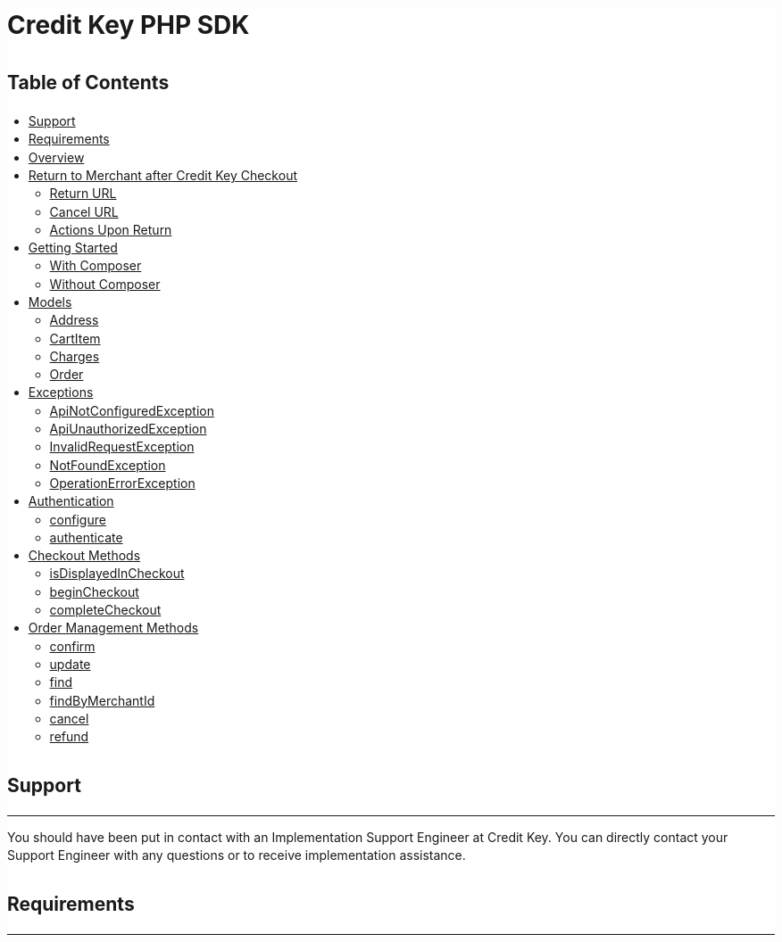 # Credit Key PHP SDK

## Table of Contents

- [Support](#support)
- [Requirements](#requirements)
- [Overview](#overview)
- [Return to Merchant after Credit Key Checkout](#return-to-merchant-after-credit-key-checkout)
    - [Return URL](#return-url)
    - [Cancel URL](#cancel-url)
    - [Actions Upon Return](#actions-upon-return)
- [Getting Started](#getting-started)
    - [With Composer](#with-composer)
    - [Without Composer](#without-composer)
- [Models](#models)
    - [Address](#address)
    - [CartItem](#cartitem)
    - [Charges](#charges)
    - [Order](#order)
- [Exceptions](#exceptions)
    - [ApiNotConfiguredException](#apinotconfiguredexception)
    - [ApiUnauthorizedException](#apiunauthorizedexception)
    - [InvalidRequestException](#invalidrequestexception)
    - [NotFoundException](#notfoundexception)
    - [OperationErrorException](#operationerrorexception)
- [Authentication](#authentication)
    - [configure](#configure)
    - [authenticate](#authenticate)
- [Checkout Methods](#checkout-methods)
    - [isDisplayedInCheckout](#isdisplayedincheckout)
    - [beginCheckout](#begincheckout)
    - [completeCheckout](#completecheckout)
- [Order Management Methods](#order-management-methods)
    - [confirm](#confirm)
    - [update](#update)
    - [find](#find)
    - [findByMerchantId](#findbymerchantid)
    - [cancel](#cancel)
    - [refund](#refund)

## Support
----------

You should have been put in contact with an Implementation Support Engineer at Credit Key.  You can directly contact your Support Engineer with any questions or to receive implementation assistance.

## Requirements
---------------
